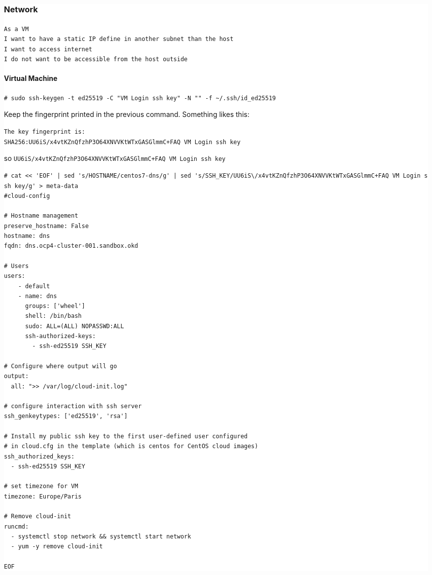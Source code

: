 ### Network

```
As a VM
I want to have a static IP define in another subnet than the host
I want to access internet
I do not want to be accessible from the host outside
```

#### Virtual Machine

```
# sudo ssh-keygen -t ed25519 -C "VM Login ssh key" -N "" -f ~/.ssh/id_ed25519
```

Keep the fingerprint printed in the previous command. Something likes this:

```
The key fingerprint is:
SHA256:UU6iS/x4vtKZnQfzhP3O64XNVVKtWTxGASGlmmC+FAQ VM Login ssh key
```
so `UU6iS/x4vtKZnQfzhP3O64XNVVKtWTxGASGlmmC+FAQ VM Login ssh key`


```
# cat << 'EOF' | sed 's/HOSTNAME/centos7-dns/g' | sed 's/SSH_KEY/UU6iS\/x4vtKZnQfzhP3O64XNVVKtWTxGASGlmmC+FAQ VM Login ssh key/g' > meta-data
#cloud-config

# Hostname management
preserve_hostname: False
hostname: dns
fqdn: dns.ocp4-cluster-001.sandbox.okd

# Users
users:
    - default
    - name: dns
      groups: ['wheel']
      shell: /bin/bash
      sudo: ALL=(ALL) NOPASSWD:ALL
      ssh-authorized-keys:
        - ssh-ed25519 SSH_KEY
 
# Configure where output will go
output:
  all: ">> /var/log/cloud-init.log"
 
# configure interaction with ssh server
ssh_genkeytypes: ['ed25519', 'rsa']
 
# Install my public ssh key to the first user-defined user configured
# in cloud.cfg in the template (which is centos for CentOS cloud images)
ssh_authorized_keys:
  - ssh-ed25519 SSH_KEY

# set timezone for VM
timezone: Europe/Paris

# Remove cloud-init 
runcmd:
  - systemctl stop network && systemctl start network
  - yum -y remove cloud-init

EOF
```
